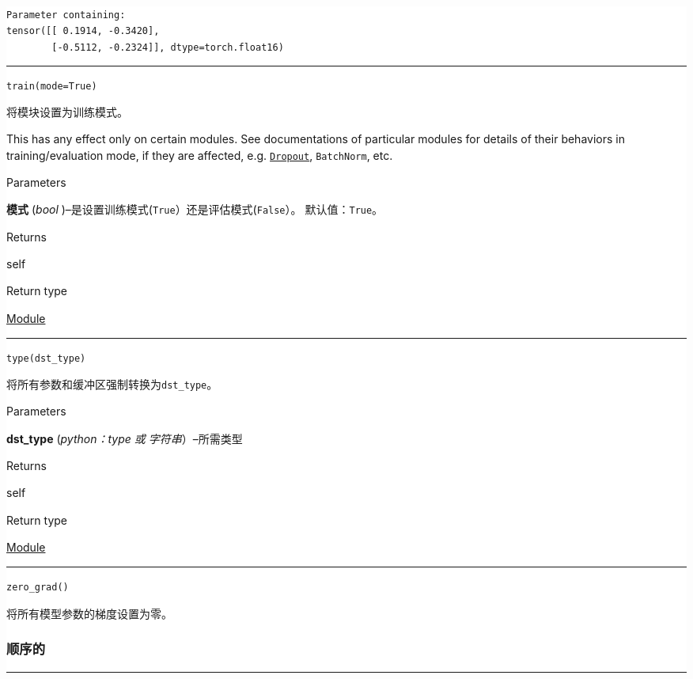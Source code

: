 ```
Parameter containing:
tensor([[ 0.1914, -0.3420],
        [-0.5112, -0.2324]], dtype=torch.float16)

```

* * *

```
train(mode=True)
```

将模块设置为训练模式。

This has any effect only on certain modules. See documentations of particular modules for details of their behaviors in training/evaluation mode, if they are affected, e.g. [`Dropout`](#torch.nn.Dropout "torch.nn.Dropout"), `BatchNorm`, etc.

Parameters

**模式** (_bool_ )–是设置训练模式(`True`）还是评估模式(`False`）。 默认值：`True`。

Returns

self

Return type

[Module](#torch.nn.Module "torch.nn.Module")

* * *

```
type(dst_type)
```

将所有参数和缓冲区强制转换为`dst_type`。

Parameters

**dst_type**  (_python：type_ _或_ _字符串_）–所需类型

Returns

self

Return type

[Module](#torch.nn.Module "torch.nn.Module")

* * *

```
zero_grad()
```

将所有模型参数的梯度设置为零。

### 顺序的

* * *
